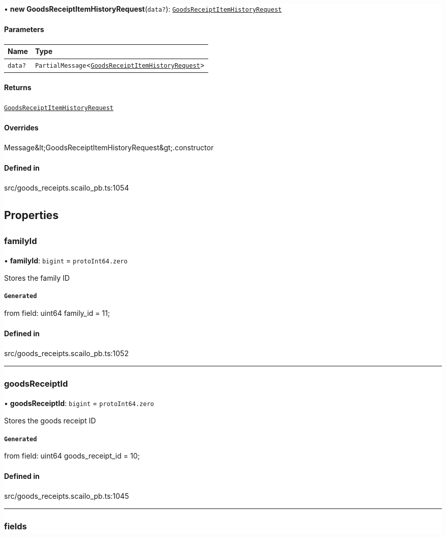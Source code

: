 • **new GoodsReceiptItemHistoryRequest**(`data?`): [`GoodsReceiptItemHistoryRequest`](GoodsReceiptItemHistoryRequest.md)

#### Parameters

| Name | Type |
| :------ | :------ |
| `data?` | `PartialMessage`\<[`GoodsReceiptItemHistoryRequest`](GoodsReceiptItemHistoryRequest.md)\> |

#### Returns

[`GoodsReceiptItemHistoryRequest`](GoodsReceiptItemHistoryRequest.md)

#### Overrides

Message\&lt;GoodsReceiptItemHistoryRequest\&gt;.constructor

#### Defined in

src/goods_receipts.scailo_pb.ts:1054

## Properties

### familyId

• **familyId**: `bigint` = `protoInt64.zero`

Stores the family ID

**`Generated`**

from field: uint64 family_id = 11;

#### Defined in

src/goods_receipts.scailo_pb.ts:1052

___

### goodsReceiptId

• **goodsReceiptId**: `bigint` = `protoInt64.zero`

Stores the goods receipt ID

**`Generated`**

from field: uint64 goods_receipt_id = 10;

#### Defined in

src/goods_receipts.scailo_pb.ts:1045

___

### fields
